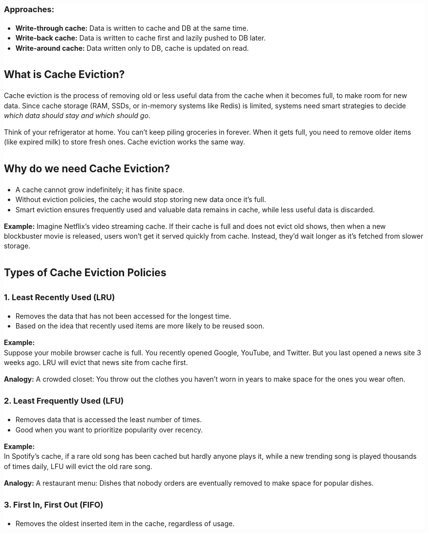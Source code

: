 ### Approaches:
- **Write-through cache:** Data is written to cache and DB at the same time.  
- **Write-back cache:** Data is written to cache first and lazily pushed to DB later.  
- **Write-around cache:** Data written only to DB, cache is updated on read. 

## What is Cache Eviction?
Cache eviction is the process of removing old or less useful data from the cache when it becomes full, to make room for new data. Since cache storage (RAM, SSDs, or in-memory systems like Redis) is limited, systems need smart strategies to decide *which data should stay and which should go*.  

Think of your refrigerator at home. You can’t keep piling groceries in forever. When it gets full, you need to remove older items (like expired milk) to store fresh ones. Cache eviction works the same way.  

## Why do we need Cache Eviction?
- A cache cannot grow indefinitely; it has finite space.  
- Without eviction policies, the cache would stop storing new data once it’s full.  
- Smart eviction ensures frequently used and valuable data remains in cache, while less useful data is discarded.  

**Example:** Imagine Netflix’s video streaming cache. If their cache is full and does not evict old shows, then when a new blockbuster movie is released, users won’t get it served quickly from cache. Instead, they’d wait longer as it’s fetched from slower storage.  

## Types of Cache Eviction Policies

### 1. **Least Recently Used (LRU)**
- Removes the data that has not been accessed for the longest time.  
- Based on the idea that recently used items are more likely to be reused soon.  

**Example:**  
Suppose your mobile browser cache is full. You recently opened Google, YouTube, and Twitter. But you last opened a news site 3 weeks ago. LRU will evict that news site from cache first.  

**Analogy:** A crowded closet: You throw out the clothes you haven’t worn in years to make space for the ones you wear often.  



### 2. **Least Frequently Used (LFU)**
- Removes data that is accessed the least number of times.  
- Good when you want to prioritize popularity over recency.  

**Example:**  
In Spotify’s cache, if a rare old song has been cached but hardly anyone plays it, while a new trending song is played thousands of times daily, LFU will evict the old rare song.  

**Analogy:** A restaurant menu: Dishes that nobody orders are eventually removed to make space for popular dishes.  



### 3. **First In, First Out (FIFO)**
- Removes the oldest inserted item in the cache, regardless of usage.  
